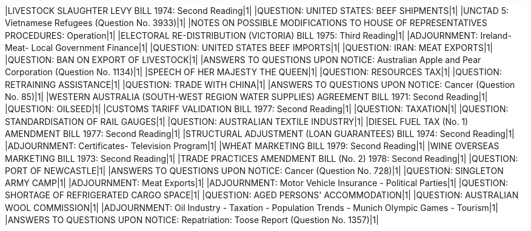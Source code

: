 |LIVESTOCK SLAUGHTER LEVY BILL 1974: Second Reading|1|
|QUESTION: UNITED STATES: BEEF SHIPMENTS|1|
|UNCTAD 5: Vietnamese Refugees (Question No. 3933)|1|
|NOTES ON POSSIBLE MODIFICATIONS TO HOUSE OF REPRESENTATIVES PROCEDURES: Operation|1|
|ELECTORAL RE-DISTRIBUTION (VICTORIA) BILL 1975: Third Reading|1|
|ADJOURNMENT: Ireland- Meat- Local Government Finance|1|
|QUESTION: UNITED STATES BEEF IMPORTS|1|
|QUESTION: IRAN: MEAT EXPORTS|1|
|QUESTION: BAN ON EXPORT OF LIVESTOCK|1|
|ANSWERS TO QUESTIONS UPON NOTICE: Australian Apple and Pear Corporation (Question No. 1134)|1|
|SPEECH OF HER MAJESTY THE QUEEN|1|
|QUESTION: RESOURCES TAX|1|
|QUESTION: RETRAINING ASSISTANCE|1|
|QUESTION: TRADE WITH CHINA|1|
|ANSWERS TO QUESTIONS UPON NOTICE: Cancer (Question No. 85)|1|
|WESTERN AUSTRALIA (SOUTH-WEST REGION WATER SUPPLIES) AGREEMENT BILL 1971: Second Reading|1|
|QUESTION: OILSEED|1|
|CUSTOMS TARIFF VALIDATION BILL 1977: Second Reading|1|
|QUESTION: TAXATION|1|
|QUESTION: STANDARDISATION OF RAIL GAUGES|1|
|QUESTION: AUSTRALIAN TEXTILE INDUSTRY|1|
|DIESEL FUEL TAX (No. 1) AMENDMENT BILL 1977: Second Reading|1|
|STRUCTURAL ADJUSTMENT (LOAN GUARANTEES) BILL 1974: Second Reading|1|
|ADJOURNMENT: Certificates- Television Program|1|
|WHEAT MARKETING BILL 1979: Second Reading|1|
|WINE OVERSEAS MARKETING BILL 1973: Second Reading|1|
|TRADE PRACTICES AMENDMENT BILL (No. 2) 1978: Second Reading|1|
|QUESTION: PORT OF NEWCASTLE|1|
|ANSWERS TO QUESTIONS UPON NOTICE: Cancer (Question No. 728)|1|
|QUESTION: SINGLETON ARMY CAMP|1|
|ADJOURNMENT: Meat Exports|1|
|ADJOURNMENT: Motor Vehicle Insurance - Political Parties|1|
|QUESTION: SHORTAGE OF REFRIGERATED CARGO SPACE|1|
|QUESTION: AGED PERSONS' ACCOMMODATION|1|
|QUESTION: AUSTRALIAN WOOL COMMISSION|1|
|ADJOURNMENT: Oil Industry - Taxation - Population Trends - Munich Olympic Games - Tourism|1|
|ANSWERS TO QUESTIONS UPON NOTICE: Repatriation: Toose Report (Question No. 1357)|1|